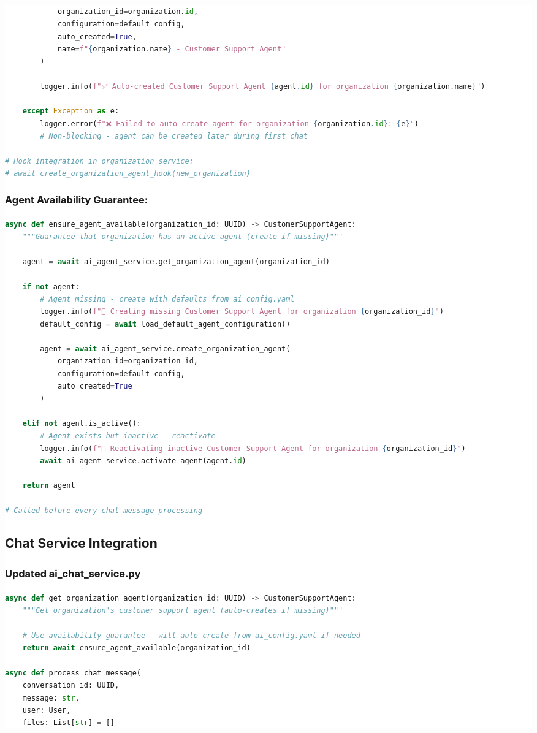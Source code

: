 ```python
            organization_id=organization.id,
            configuration=default_config,
            auto_created=True,
            name=f"{organization.name} - Customer Support Agent"
        )
        
        logger.info(f"✅ Auto-created Customer Support Agent {agent.id} for organization {organization.name}")
        
    except Exception as e:
        logger.error(f"❌ Failed to auto-create agent for organization {organization.id}: {e}")
        # Non-blocking - agent can be created later during first chat

# Hook integration in organization service:
# await create_organization_agent_hook(new_organization)
```

### **Agent Availability Guarantee:**
```python
async def ensure_agent_available(organization_id: UUID) -> CustomerSupportAgent:
    """Guarantee that organization has an active agent (create if missing)"""
    
    agent = await ai_agent_service.get_organization_agent(organization_id)
    
    if not agent:
        # Agent missing - create with defaults from ai_config.yaml
        logger.info(f"🔄 Creating missing Customer Support Agent for organization {organization_id}")
        default_config = await load_default_agent_configuration()
        
        agent = await ai_agent_service.create_organization_agent(
            organization_id=organization_id,
            configuration=default_config,
            auto_created=True
        )
        
    elif not agent.is_active():
        # Agent exists but inactive - reactivate
        logger.info(f"🔄 Reactivating inactive Customer Support Agent for organization {organization_id}")
        await ai_agent_service.activate_agent(agent.id)
        
    return agent

# Called before every chat message processing
```

## Chat Service Integration

### **Updated ai_chat_service.py**
```python
async def get_organization_agent(organization_id: UUID) -> CustomerSupportAgent:
    """Get organization's customer support agent (auto-creates if missing)"""
    
    # Use availability guarantee - will auto-create from ai_config.yaml if needed
    return await ensure_agent_available(organization_id)

async def process_chat_message(
    conversation_id: UUID,
    message: str, 
    user: User,
    files: List[str] = []
```